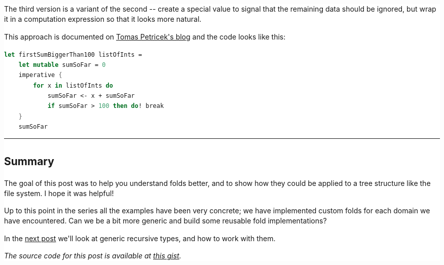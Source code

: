 The third version is a variant of the second -- create a special value to signal that the remaining data should be ignored, but wrap it in
a computation expression so that it looks more natural.

This approach is documented on [Tomas Petricek's blog](http://tomasp.net/blog/imperative-ii-break.aspx/) and the code looks like this:

```fsharp
let firstSumBiggerThan100 listOfInts =
    let mutable sumSoFar = 0
    imperative { 
        for x in listOfInts do 
            sumSoFar <- x + sumSoFar 
            if sumSoFar > 100 then do! break
    }
    sumSoFar
```

<hr>
    
## Summary 

The goal of this post was to help you understand folds better, and to show how they could be applied to a tree structure like the file system.
I hope it was helpful!

Up to this point in the series all the examples have been very concrete; we have implemented custom folds for each domain we have encountered.
Can we be a bit more generic and build some reusable fold implementations?

In the [next post](../posts/recursive-types-and-folds-3.md) we'll look at generic recursive types, and how to work with them.

*The source code for this post is available at [this gist](https://gist.github.com/swlaschin/e065b0e99dd68cd35846).*




